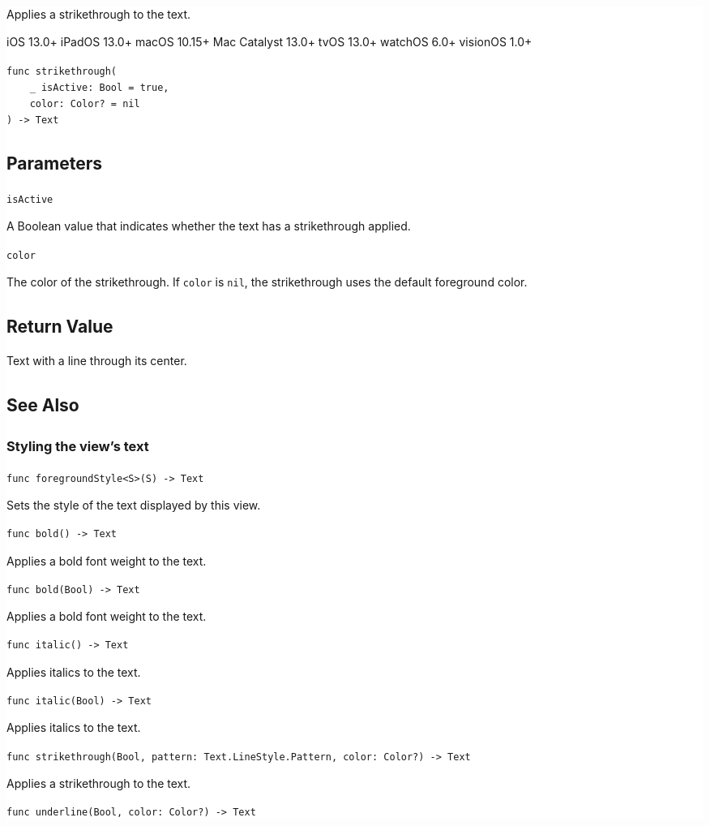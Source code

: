Applies a strikethrough to the text.

iOS 13.0+  iPadOS 13.0+  macOS 10.15+  Mac Catalyst 13.0+  tvOS 13.0+  watchOS
6.0+  visionOS 1.0+

    
    
    func strikethrough(
        _ isActive: Bool = true,
        color: Color? = nil
    ) -> Text

##  Parameters

`isActive`

    

A Boolean value that indicates whether the text has a strikethrough applied.

`color`

    

The color of the strikethrough. If `color` is `nil`, the strikethrough uses
the default foreground color.

## Return Value

Text with a line through its center.

## See Also

### Styling the view’s text

`func foregroundStyle<S>(S) -> Text`

Sets the style of the text displayed by this view.

`func bold() -> Text`

Applies a bold font weight to the text.

`func bold(Bool) -> Text`

Applies a bold font weight to the text.

`func italic() -> Text`

Applies italics to the text.

`func italic(Bool) -> Text`

Applies italics to the text.

`func strikethrough(Bool, pattern: Text.LineStyle.Pattern, color: Color?) ->
Text`

Applies a strikethrough to the text.

`func underline(Bool, color: Color?) -> Text`
